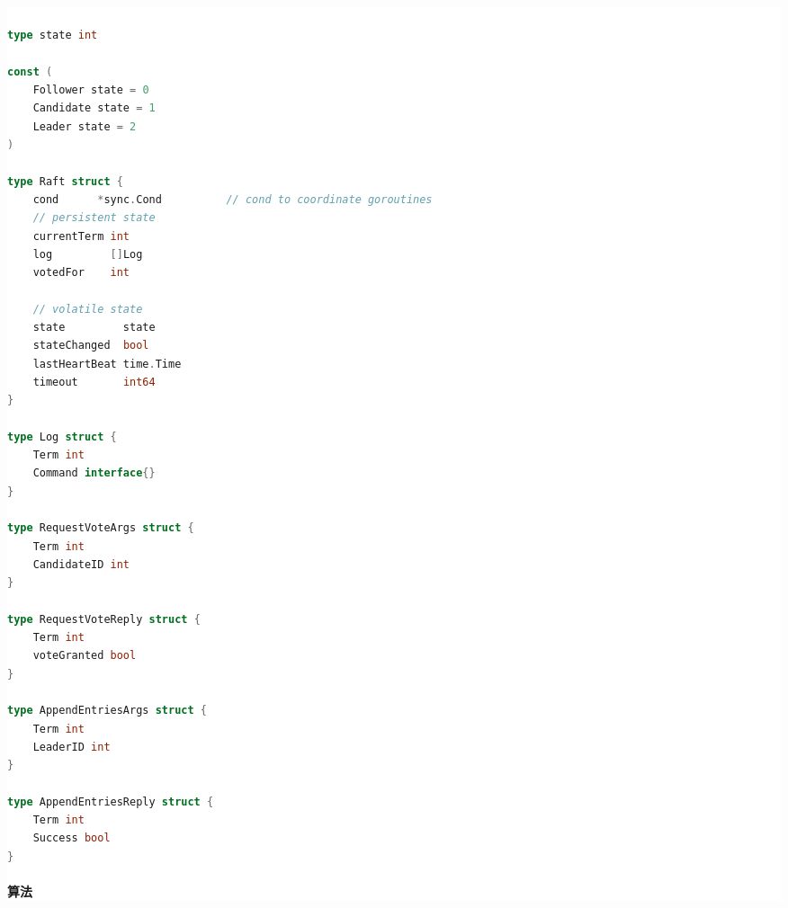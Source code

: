 ```go

type state int

const (
    Follower state = 0
    Candidate state = 1
    Leader state = 2
)

type Raft struct {
    cond      *sync.Cond          // cond to coordinate goroutines
    // persistent state
    currentTerm int
    log         []Log
    votedFor    int

    // volatile state
    state         state
    stateChanged  bool
    lastHeartBeat time.Time
    timeout       int64
}

type Log struct {
    Term int
    Command interface{}
}

type RequestVoteArgs struct {
    Term int
    CandidateID int
}

type RequestVoteReply struct {
    Term int
    voteGranted bool
}

type AppendEntriesArgs struct {
    Term int
    LeaderID int
}

type AppendEntriesReply struct {
    Term int
    Success bool
}
```

#### 算法
